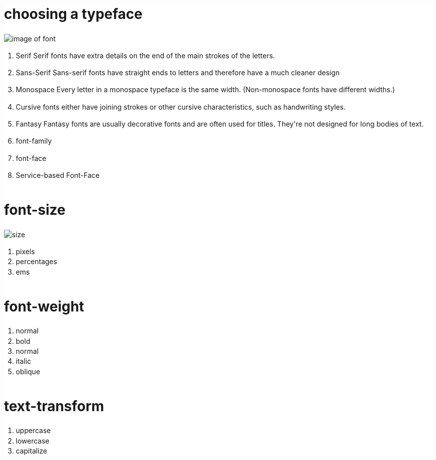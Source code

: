 # choosing a typeface
![image of font](https://zeichenschatz.net/uploads/2020/12/different-display-typefaces-show-different-feelings.png)
1. Serif
Serif fonts have extra details on 
the end of the main strokes of 
the letters.

2. Sans-Serif
Sans-serif fonts have straight 
ends to letters and therefore 
have a much cleaner design


3. Monospace
Every letter in a monospace 
typeface is the same width. 
(Non-monospace fonts have 
different widths.)

4. Cursive fonts either have 
joining strokes or other cursive 
characteristics, such as 
handwriting styles.

5. Fantasy
Fantasy fonts are usually 
decorative fonts and are often 
used for titles. They're not 
designed for long bodies of text.

6. font-family 
7. font-face 
8. Service-based 
Font-Face

# font-size
![size](https://image.shutterstock.com/image-vector/font-size-text-icon-simple-260nw-1262488957.jpg)
1. pixels
2. percentages
3. ems

# font-weight
1. normal
2. bold
3. normal
4. italic
5. oblique


# text-transform
1. uppercase
2. lowercase
3. capitalize
